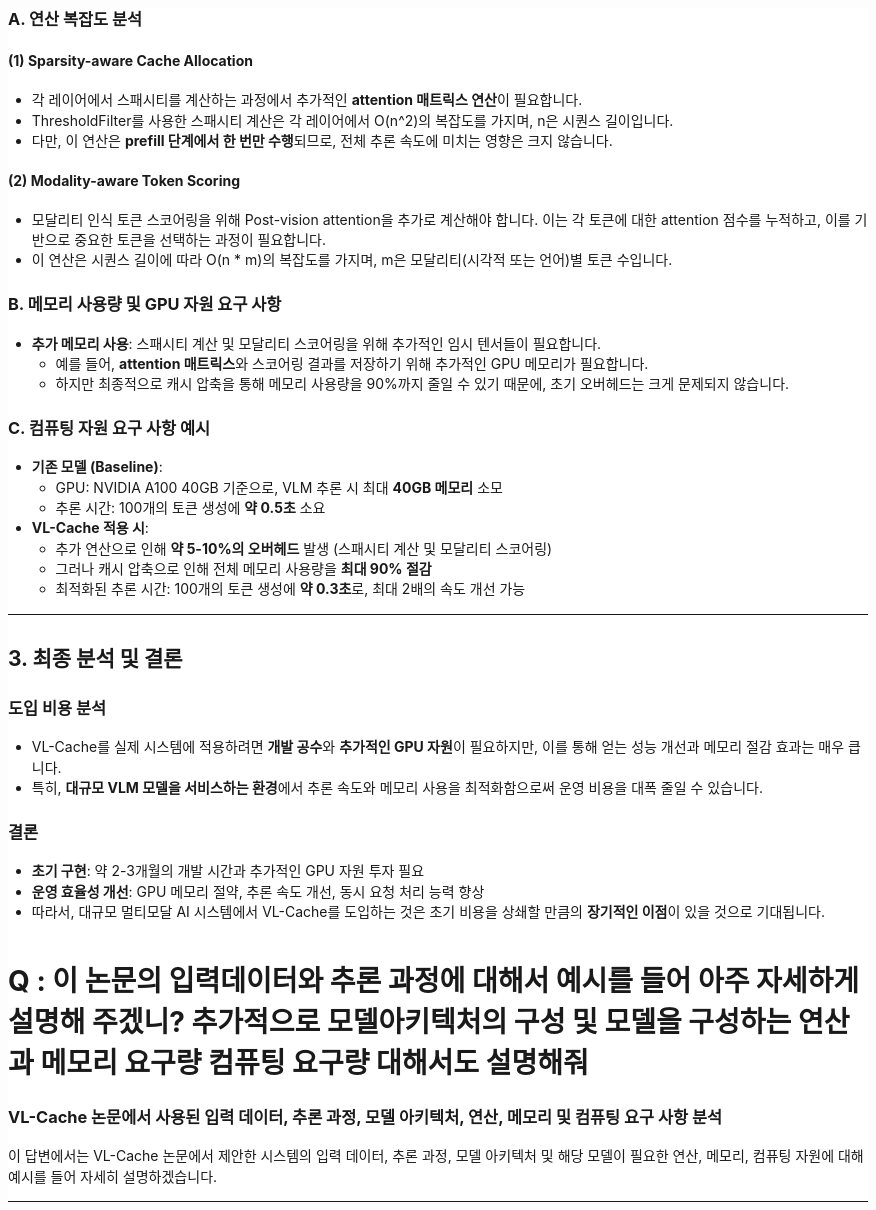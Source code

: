 ### A. 연산 복잡도 분석
#### (1) **Sparsity-aware Cache Allocation**
- 각 레이어에서 스패시티를 계산하는 과정에서 추가적인 **attention 매트릭스 연산**이 필요합니다.
- ThresholdFilter를 사용한 스패시티 계산은 각 레이어에서 O(n^2)의 복잡도를 가지며, n은 시퀀스 길이입니다.
- 다만, 이 연산은 **prefill 단계에서 한 번만 수행**되므로, 전체 추론 속도에 미치는 영향은 크지 않습니다.

#### (2) **Modality-aware Token Scoring**
- 모달리티 인식 토큰 스코어링을 위해 Post-vision attention을 추가로 계산해야 합니다. 이는 각 토큰에 대한 attention 점수를 누적하고, 이를 기반으로 중요한 토큰을 선택하는 과정이 필요합니다.
- 이 연산은 시퀀스 길이에 따라 O(n * m)의 복잡도를 가지며, m은 모달리티(시각적 또는 언어)별 토큰 수입니다.

### B. 메모리 사용량 및 GPU 자원 요구 사항
- **추가 메모리 사용**: 스패시티 계산 및 모달리티 스코어링을 위해 추가적인 임시 텐서들이 필요합니다.
  - 예를 들어, **attention 매트릭스**와 스코어링 결과를 저장하기 위해 추가적인 GPU 메모리가 필요합니다.
  - 하지만 최종적으로 캐시 압축을 통해 메모리 사용량을 90%까지 줄일 수 있기 때문에, 초기 오버헤드는 크게 문제되지 않습니다.

### C. 컴퓨팅 자원 요구 사항 예시
- **기존 모델 (Baseline)**:
  - GPU: NVIDIA A100 40GB 기준으로, VLM 추론 시 최대 **40GB 메모리** 소모
  - 추론 시간: 100개의 토큰 생성에 **약 0.5초** 소요
- **VL-Cache 적용 시**:
  - 추가 연산으로 인해 **약 5-10%의 오버헤드** 발생 (스패시티 계산 및 모달리티 스코어링)
  - 그러나 캐시 압축으로 인해 전체 메모리 사용량을 **최대 90% 절감**
  - 최적화된 추론 시간: 100개의 토큰 생성에 **약 0.3초**로, 최대 2배의 속도 개선 가능

---

## 3. 최종 분석 및 결론
### 도입 비용 분석
- VL-Cache를 실제 시스템에 적용하려면 **개발 공수**와 **추가적인 GPU 자원**이 필요하지만, 이를 통해 얻는 성능 개선과 메모리 절감 효과는 매우 큽니다.
- 특히, **대규모 VLM 모델을 서비스하는 환경**에서 추론 속도와 메모리 사용을 최적화함으로써 운영 비용을 대폭 줄일 수 있습니다.

### 결론
- **초기 구현**: 약 2-3개월의 개발 시간과 추가적인 GPU 자원 투자 필요
- **운영 효율성 개선**: GPU 메모리 절약, 추론 속도 개선, 동시 요청 처리 능력 향상
- 따라서, 대규모 멀티모달 AI 시스템에서 VL-Cache를 도입하는 것은 초기 비용을 상쇄할 만큼의 **장기적인 이점**이 있을 것으로 기대됩니다.

# Q : 이 논문의 입력데이터와 추론 과정에 대해서 예시를 들어 아주 자세하게 설명해 주겠니? 추가적으로 모델아키텍처의 구성 및 모델을 구성하는 연산과 메모리 요구량 컴퓨팅 요구량 대해서도 설명해줘



### VL-Cache 논문에서 사용된 입력 데이터, 추론 과정, 모델 아키텍처, 연산, 메모리 및 컴퓨팅 요구 사항 분석

이 답변에서는 VL-Cache 논문에서 제안한 시스템의 입력 데이터, 추론 과정, 모델 아키텍처 및 해당 모델이 필요한 연산, 메모리, 컴퓨팅 자원에 대해 예시를 들어 자세히 설명하겠습니다.

---
